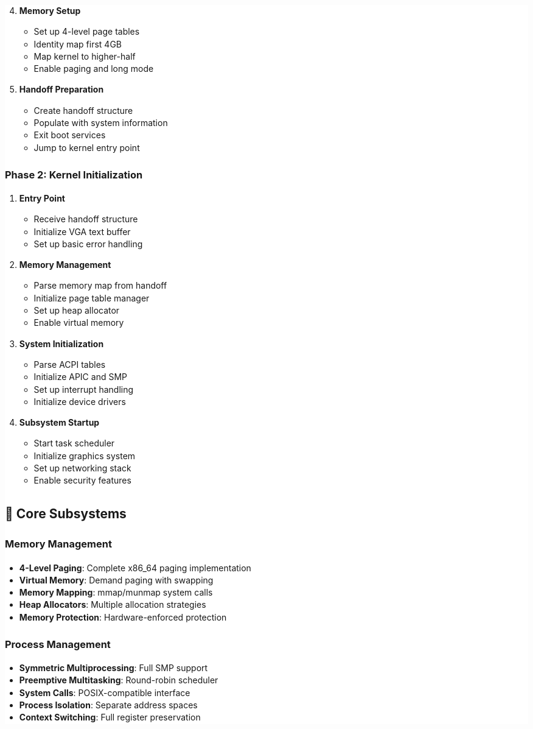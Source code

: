 4. **Memory Setup**
   - Set up 4-level page tables
   - Identity map first 4GB
   - Map kernel to higher-half
   - Enable paging and long mode

5. **Handoff Preparation**
   - Create handoff structure
   - Populate with system information
   - Exit boot services
   - Jump to kernel entry point

### **Phase 2: Kernel Initialization**

1. **Entry Point**
   - Receive handoff structure
   - Initialize VGA text buffer
   - Set up basic error handling

2. **Memory Management**
   - Parse memory map from handoff
   - Initialize page table manager
   - Set up heap allocator
   - Enable virtual memory

3. **System Initialization**
   - Parse ACPI tables
   - Initialize APIC and SMP
   - Set up interrupt handling
   - Initialize device drivers

4. **Subsystem Startup**
   - Start task scheduler
   - Initialize graphics system
   - Set up networking stack
   - Enable security features

## 🎯 **Core Subsystems**

### **Memory Management**

- **4-Level Paging**: Complete x86_64 paging implementation
- **Virtual Memory**: Demand paging with swapping
- **Memory Mapping**: mmap/munmap system calls
- **Heap Allocators**: Multiple allocation strategies
- **Memory Protection**: Hardware-enforced protection

### **Process Management**

- **Symmetric Multiprocessing**: Full SMP support
- **Preemptive Multitasking**: Round-robin scheduler
- **System Calls**: POSIX-compatible interface
- **Process Isolation**: Separate address spaces
- **Context Switching**: Full register preservation
